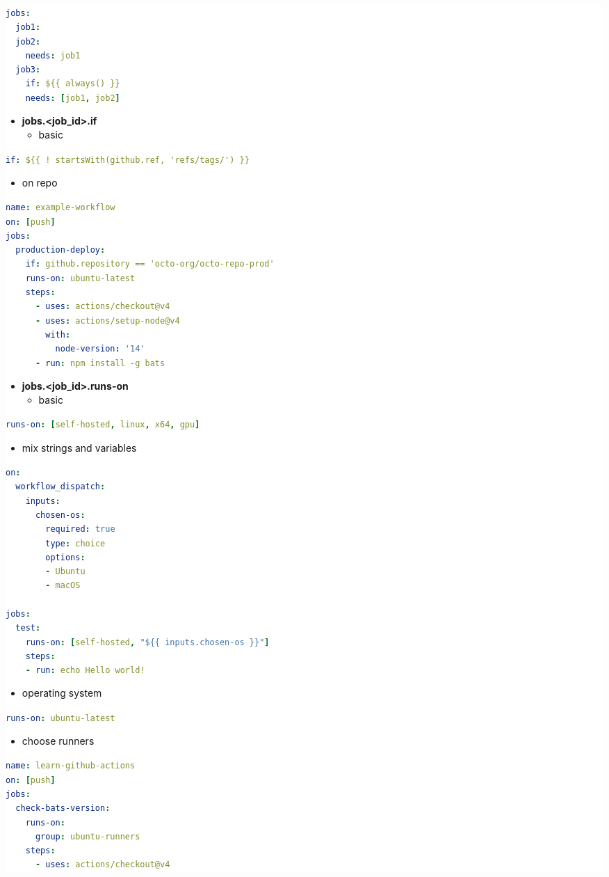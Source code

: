 ```yml
jobs:
  job1:
  job2:
    needs: job1
  job3:
    if: ${{ always() }}
    needs: [job1, job2]
```
- **jobs.<job_id>.if**
  - basic
```yml
if: ${{ ! startsWith(github.ref, 'refs/tags/') }}
```
  - on repo
```yml
name: example-workflow
on: [push]
jobs:
  production-deploy:
    if: github.repository == 'octo-org/octo-repo-prod'
    runs-on: ubuntu-latest
    steps:
      - uses: actions/checkout@v4
      - uses: actions/setup-node@v4
        with:
          node-version: '14'
      - run: npm install -g bats
```
- **jobs.<job_id>.runs-on**
  - basic
```yml
runs-on: [self-hosted, linux, x64, gpu]
```
- mix strings and variables
```yml
on:
  workflow_dispatch:
    inputs:
      chosen-os:
        required: true
        type: choice
        options:
        - Ubuntu
        - macOS

jobs:
  test:
    runs-on: [self-hosted, "${{ inputs.chosen-os }}"]
    steps:
    - run: echo Hello world!
```
- operating system
```yml
runs-on: ubuntu-latest
```
- choose runners
```yml
name: learn-github-actions
on: [push]
jobs:
  check-bats-version:
    runs-on: 
      group: ubuntu-runners
    steps:
      - uses: actions/checkout@v4
```

[^1]: [Workflows][#workflows]
[^2]: [Events][#events]
[^3]: [Jobs][#jobs]
[^4]: [Actions][#actions]
[^5]: [Runners][#runners]
[^6]: [Basics][#Basics]
[^7]: [Triggers][#triggers]
[^8]: [Examples][#examples]
[^9]: [Syntax][#syntax]